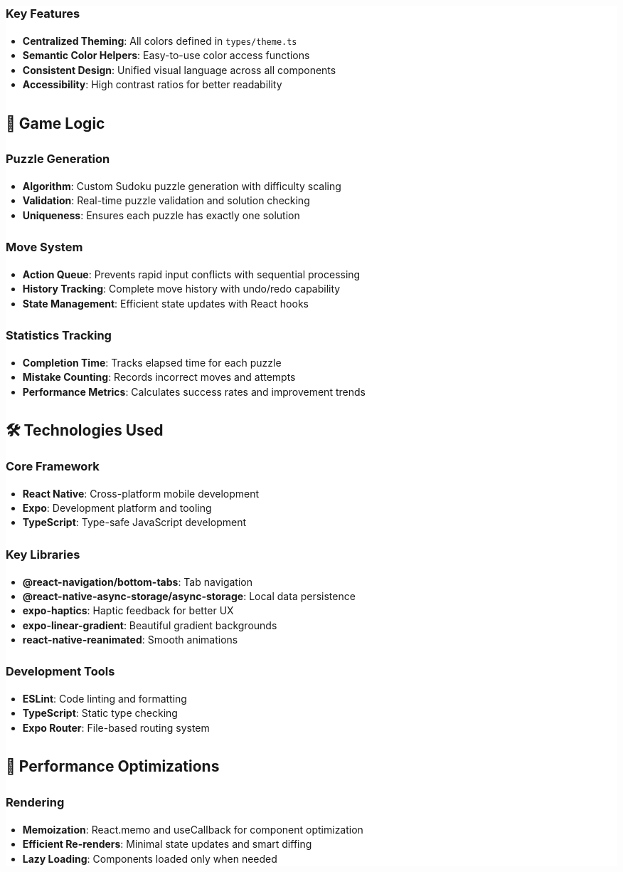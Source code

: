 ### Key Features
- **Centralized Theming**: All colors defined in `types/theme.ts`
- **Semantic Color Helpers**: Easy-to-use color access functions
- **Consistent Design**: Unified visual language across all components
- **Accessibility**: High contrast ratios for better readability

## 🧠 Game Logic

### Puzzle Generation
- **Algorithm**: Custom Sudoku puzzle generation with difficulty scaling
- **Validation**: Real-time puzzle validation and solution checking
- **Uniqueness**: Ensures each puzzle has exactly one solution

### Move System
- **Action Queue**: Prevents rapid input conflicts with sequential processing
- **History Tracking**: Complete move history with undo/redo capability
- **State Management**: Efficient state updates with React hooks

### Statistics Tracking
- **Completion Time**: Tracks elapsed time for each puzzle
- **Mistake Counting**: Records incorrect moves and attempts
- **Performance Metrics**: Calculates success rates and improvement trends

## 🛠️ Technologies Used

### Core Framework
- **React Native**: Cross-platform mobile development
- **Expo**: Development platform and tooling
- **TypeScript**: Type-safe JavaScript development

### Key Libraries
- **@react-navigation/bottom-tabs**: Tab navigation
- **@react-native-async-storage/async-storage**: Local data persistence
- **expo-haptics**: Haptic feedback for better UX
- **expo-linear-gradient**: Beautiful gradient backgrounds
- **react-native-reanimated**: Smooth animations

### Development Tools
- **ESLint**: Code linting and formatting
- **TypeScript**: Static type checking
- **Expo Router**: File-based routing system

## 🚀 Performance Optimizations

### Rendering
- **Memoization**: React.memo and useCallback for component optimization
- **Efficient Re-renders**: Minimal state updates and smart diffing
- **Lazy Loading**: Components loaded only when needed
